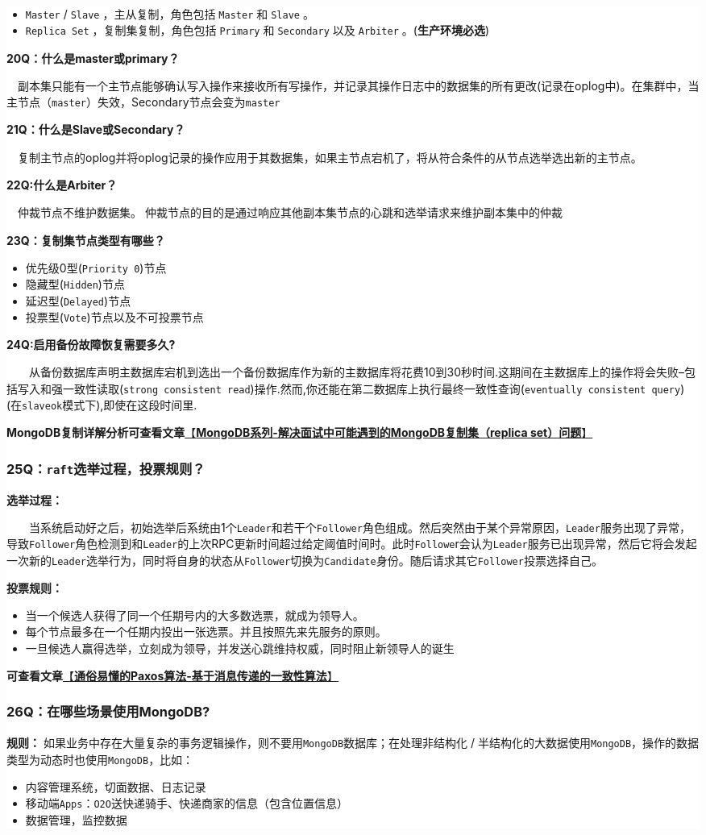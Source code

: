 +   `Master` / `Slave` ，主从复制，角色包括 `Master` 和 `Slave` 。
+   `Replica Set` ，复制集复制，角色包括 `Primary` 和 `Secondary` 以及 `Arbiter` 。(**生产环境必选**)

**20Q：什么是master或primary？**

 副本集只能有一个主节点能够确认写入操作来接收所有写操作，并记录其操作日志中的数据集的所有更改(记录在oplog中)。在集群中，当主节点（`master`）失效，Secondary节点会变为`master`

**21Q：什么是Slave或Secondary？**

 复制主节点的oplog并将oplog记录的操作应用于其数据集，如果主节点宕机了，将从符合条件的从节点选举选出新的主节点。

**22Q:什么是Arbiter？**

 仲裁节点不维护数据集。 仲裁节点的目的是通过响应其他副本集节点的心跳和选举请求来维护副本集中的仲裁

**23Q：复制集节点类型有哪些？**

+   优先级0型(`Priority 0`)节点
+   隐藏型(`Hidden`)节点
+   延迟型(`Delayed`)节点
+   投票型(`Vote`)节点以及不可投票节点

**24Q:启用备份故障恢复需要多久?**

  从备份数据库声明主数据库宕机到选出一个备份数据库作为新的主数据库将花费10到30秒时间.这期间在主数据库上的操作将会失败–包括写入和强一致性读取(`strong consistent read`)操作.然而,你还能在第二数据库上执行最终一致性查询(`eventually consistent query`)(在`slaveok`模式下),即使在这段时间里.

**MongoDB复制详解分析可查看文章**[【**MongoDB系列-解决面试中可能遇到的MongoDB复制集（replica set）问题**】](https://juejin.im/post/5d492ab9f265da03ad1437ed)

### 25Q：`raft`选举过程，投票规则？

**选举过程：**

  当系统启动好之后，初始选举后系统由1个`Leader`和若干个`Follower`角色组成。然后突然由于某个异常原因，`Leader`服务出现了异常，导致`Follower`角色检测到和`Leader`的上次RPC更新时间超过给定阈值时间时。此时`Followe`r会认为`Leader`服务已出现异常，然后它将会发起一次新的`Leader`选举行为，同时将自身的状态从`Follower`切换为`Candidate`身份。随后请求其它`Follower`投票选择自己。

**投票规则：**

+   当一个候选人获得了同一个任期号内的大多数选票，就成为领导人。
+   每个节点最多在一个任期内投出一张选票。并且按照先来先服务的原则。
+   一旦候选人赢得选举，立刻成为领导，并发送心跳维持权威，同时阻止新领导人的诞生

**可查看文章**[【**通俗易懂的Paxos算法-基于消息传递的一致性算法**】](https://juejin.im/post/5d122a306fb9a07ee9587e71)

### **26Q：在哪些场景使用MongoDB?**

**规则：** 如果业务中存在大量复杂的事务逻辑操作，则不要用`MongoDB`数据库；在处理非结构化 / 半结构化的大数据使用`MongoDB`，操作的数据类型为动态时也使用`MongoDB`，比如：

+   内容管理系统，切面数据、日志记录
+   移动端`Apps`：`O2O`送快递骑手、快递商家的信息（包含位置信息）
+   数据管理，监控数据

